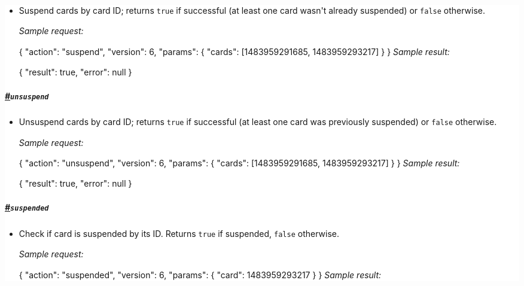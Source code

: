 *   Suspend cards by card ID; returns `true` if successful (at least one card wasn't already suspended) or `false` otherwise.

    _Sample request:_

    {
        "action": "suspend",
        "version": 6,
        "params": {
            "cards": \[1483959291685, 1483959293217\]
        }
    }
    _Sample result:_

    {
        "result": true,
        "error": null
    }


##### [#](https://git.sr.ht/~foosoft/anki-connect#codeunsuspendcode)`unsuspend`

*   Unsuspend cards by card ID; returns `true` if successful (at least one card was previously suspended) or `false` otherwise.

    _Sample request:_

    {
        "action": "unsuspend",
        "version": 6,
        "params": {
            "cards": \[1483959291685, 1483959293217\]
        }
    }
    _Sample result:_

    {
        "result": true,
        "error": null
    }


##### [#](https://git.sr.ht/~foosoft/anki-connect#codesuspendedcode)`suspended`

*   Check if card is suspended by its ID. Returns `true` if suspended, `false` otherwise.

    _Sample request:_

    {
        "action": "suspended",
        "version": 6,
        "params": {
            "card": 1483959293217
        }
    }
    _Sample result:_
